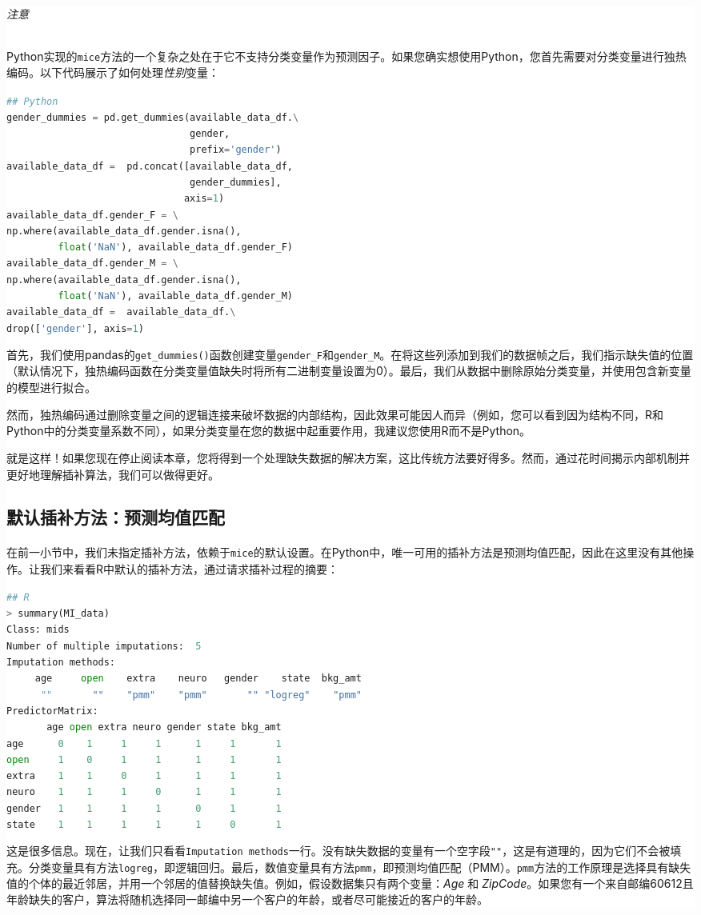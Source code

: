 ###### 注意

Python实现的`mice`方法的一个复杂之处在于它不支持分类变量作为预测因子。如果您确实想使用Python，您首先需要对分类变量进行独热编码。以下代码展示了如何处理*性别*变量：

```py
## Python
gender_dummies = pd.get_dummies(available_data_df.\
                                gender, 
                                prefix='gender')
available_data_df =  pd.concat([available_data_df, 
                                gender_dummies], 
                               axis=1)
available_data_df.gender_F = \
np.where(available_data_df.gender.isna(), 
         float('NaN'), available_data_df.gender_F)
available_data_df.gender_M = \
np.where(available_data_df.gender.isna(), 
         float('NaN'), available_data_df.gender_M)
available_data_df =  available_data_df.\
drop(['gender'], axis=1)
```

首先，我们使用pandas的`get_dummies()`函数创建变量`gender_F`和`gender_M`。在将这些列添加到我们的数据帧之后，我们指示缺失值的位置（默认情况下，独热编码函数在分类变量值缺失时将所有二进制变量设置为0）。最后，我们从数据中删除原始分类变量，并使用包含新变量的模型进行拟合。

然而，独热编码通过删除变量之间的逻辑连接来破坏数据的内部结构，因此效果可能因人而异（例如，您可以看到因为结构不同，R和Python中的分类变量系数不同），如果分类变量在您的数据中起重要作用，我建议您使用R而不是Python。

就是这样！如果您现在停止阅读本章，您将得到一个处理缺失数据的解决方案，这比传统方法要好得多。然而，通过花时间揭示内部机制并更好地理解插补算法，我们可以做得更好。

## 默认插补方法：预测均值匹配

在前一小节中，我们未指定插补方法，依赖于`mice`的默认设置。在Python中，唯一可用的插补方法是预测均值匹配，因此在这里没有其他操作。让我们来看看R中默认的插补方法，通过请求插补过程的摘要：

```py
## R
> summary(MI_data)
Class: mids
Number of multiple imputations:  5 
Imputation methods:
     age     open    extra    neuro   gender    state  bkg_amt 
      ""       ""    "pmm"    "pmm"       "" "logreg"    "pmm" 
PredictorMatrix:
       age open extra neuro gender state bkg_amt
age      0    1     1     1      1     1       1
open     1    0     1     1      1     1       1
extra    1    1     0     1      1     1       1
neuro    1    1     1     0      1     1       1
gender   1    1     1     1      0     1       1
state    1    1     1     1      1     0       1
```

这是很多信息。现在，让我们只看看`Imputation methods`一行。没有缺失数据的变量有一个空字段`""`，这是有道理的，因为它们不会被填充。分类变量具有方法`logreg`，即逻辑回归。最后，数值变量具有方法`pmm`，即预测均值匹配（PMM）。`pmm`方法的工作原理是选择具有缺失值的个体的最近邻居，并用一个邻居的值替换缺失值。例如，假设数据集只有两个变量：*Age* 和 *ZipCode*。如果您有一个来自邮编60612且年龄缺失的客户，算法将随机选择同一邮编中另一个客户的年龄，或者尽可能接近的客户的年龄。
